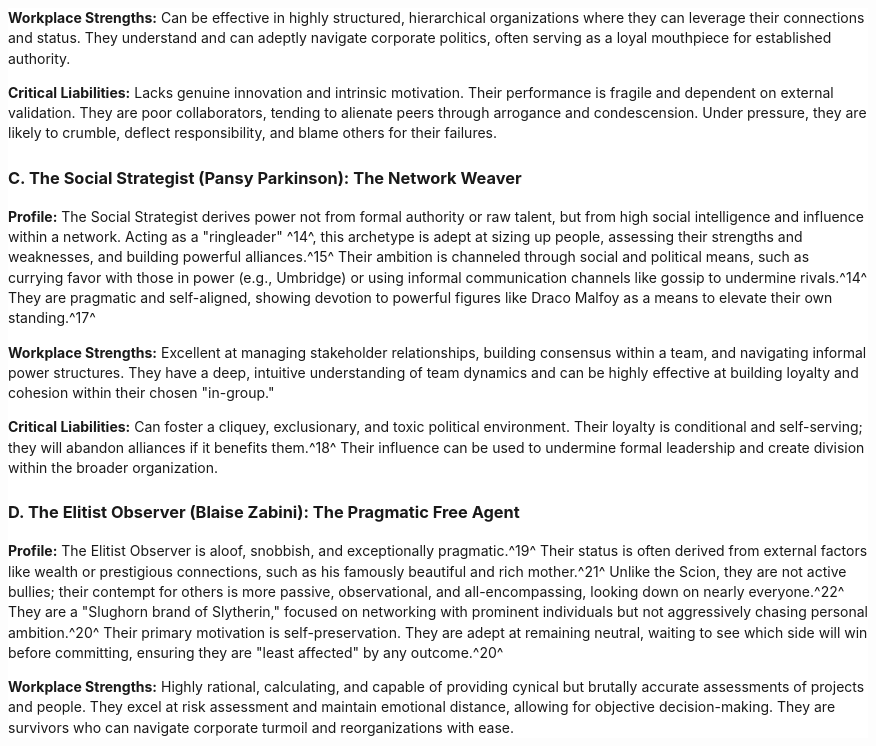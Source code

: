 **Workplace Strengths:** Can be effective in highly structured,
hierarchical organizations where they can leverage their connections and
status. They understand and can adeptly navigate corporate politics,
often serving as a loyal mouthpiece for established authority.

**Critical Liabilities:** Lacks genuine innovation and intrinsic
motivation. Their performance is fragile and dependent on external
validation. They are poor collaborators, tending to alienate peers
through arrogance and condescension. Under pressure, they are likely to
crumble, deflect responsibility, and blame others for their failures.

### C. The Social Strategist (Pansy Parkinson): The Network Weaver

**Profile:** The Social Strategist derives power not from formal
authority or raw talent, but from high social intelligence and influence
within a network. Acting as a \"ringleader\" ^14^, this archetype is
adept at sizing up people, assessing their strengths and weaknesses, and
building powerful alliances.^15^ Their ambition is channeled through
social and political means, such as currying favor with those in power
(e.g., Umbridge) or using informal communication channels like gossip to
undermine rivals.^14^ They are pragmatic and self-aligned, showing
devotion to powerful figures like Draco Malfoy as a means to elevate
their own standing.^17^

**Workplace Strengths:** Excellent at managing stakeholder
relationships, building consensus within a team, and navigating informal
power structures. They have a deep, intuitive understanding of team
dynamics and can be highly effective at building loyalty and cohesion
within their chosen \"in-group.\"

**Critical Liabilities:** Can foster a cliquey, exclusionary, and toxic
political environment. Their loyalty is conditional and self-serving;
they will abandon alliances if it benefits them.^18^ Their influence can
be used to undermine formal leadership and create division within the
broader organization.

### D. The Elitist Observer (Blaise Zabini): The Pragmatic Free Agent

**Profile:** The Elitist Observer is aloof, snobbish, and exceptionally
pragmatic.^19^ Their status is often derived from external factors like
wealth or prestigious connections, such as his famously beautiful and
rich mother.^21^ Unlike the Scion, they are not active bullies; their
contempt for others is more passive, observational, and
all-encompassing, looking down on nearly everyone.^22^ They are a
\"Slughorn brand of Slytherin,\" focused on networking with prominent
individuals but not aggressively chasing personal ambition.^20^ Their
primary motivation is self-preservation. They are adept at remaining
neutral, waiting to see which side will win before committing, ensuring
they are \"least affected\" by any outcome.^20^

**Workplace Strengths:** Highly rational, calculating, and capable of
providing cynical but brutally accurate assessments of projects and
people. They excel at risk assessment and maintain emotional distance,
allowing for objective decision-making. They are survivors who can
navigate corporate turmoil and reorganizations with ease.
